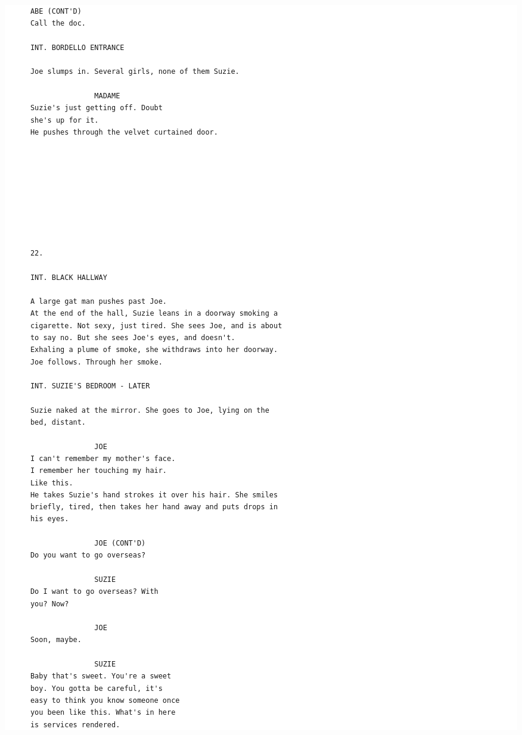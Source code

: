          ABE (CONT'D)
          Call the doc.

          INT. BORDELLO ENTRANCE

          Joe slumps in. Several girls, none of them Suzie.

                         MADAME
          Suzie's just getting off. Doubt
          she's up for it.
          He pushes through the velvet curtained door.

                         

                         

                         

                         

          22.

          INT. BLACK HALLWAY

          A large gat man pushes past Joe.
          At the end of the hall, Suzie leans in a doorway smoking a
          cigarette. Not sexy, just tired. She sees Joe, and is about
          to say no. But she sees Joe's eyes, and doesn't.
          Exhaling a plume of smoke, she withdraws into her doorway.
          Joe follows. Through her smoke.

          INT. SUZIE'S BEDROOM - LATER

          Suzie naked at the mirror. She goes to Joe, lying on the
          bed, distant.

                         JOE
          I can't remember my mother's face.
          I remember her touching my hair.
          Like this.
          He takes Suzie's hand strokes it over his hair. She smiles
          briefly, tired, then takes her hand away and puts drops in
          his eyes.

                         JOE (CONT'D)
          Do you want to go overseas?

                         SUZIE
          Do I want to go overseas? With
          you? Now?

                         JOE
          Soon, maybe.

                         SUZIE
          Baby that's sweet. You're a sweet
          boy. You gotta be careful, it's
          easy to think you know someone once
          you been like this. What's in here
          is services rendered.
